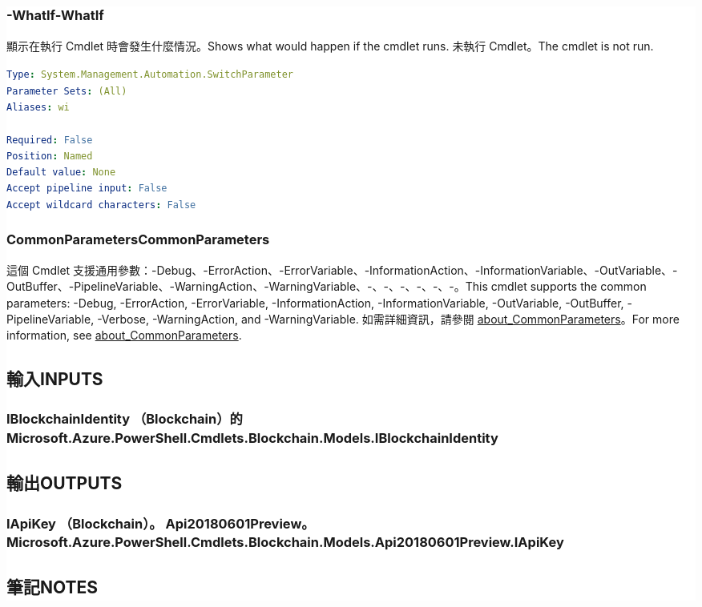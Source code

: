 ### <span data-ttu-id="3ff8b-135">-WhatIf</span><span class="sxs-lookup"><span data-stu-id="3ff8b-135">-WhatIf</span></span>
<span data-ttu-id="3ff8b-136">顯示在執行 Cmdlet 時會發生什麼情況。</span><span class="sxs-lookup"><span data-stu-id="3ff8b-136">Shows what would happen if the cmdlet runs.</span></span>
<span data-ttu-id="3ff8b-137">未執行 Cmdlet。</span><span class="sxs-lookup"><span data-stu-id="3ff8b-137">The cmdlet is not run.</span></span>

```yaml
Type: System.Management.Automation.SwitchParameter
Parameter Sets: (All)
Aliases: wi

Required: False
Position: Named
Default value: None
Accept pipeline input: False
Accept wildcard characters: False
```

### <span data-ttu-id="3ff8b-138">CommonParameters</span><span class="sxs-lookup"><span data-stu-id="3ff8b-138">CommonParameters</span></span>
<span data-ttu-id="3ff8b-139">這個 Cmdlet 支援通用參數：-Debug、-ErrorAction、-ErrorVariable、-InformationAction、-InformationVariable、-OutVariable、-OutBuffer、-PipelineVariable、-WarningAction、-WarningVariable、-、-、-、-、-、-。</span><span class="sxs-lookup"><span data-stu-id="3ff8b-139">This cmdlet supports the common parameters: -Debug, -ErrorAction, -ErrorVariable, -InformationAction, -InformationVariable, -OutVariable, -OutBuffer, -PipelineVariable, -Verbose, -WarningAction, and -WarningVariable.</span></span> <span data-ttu-id="3ff8b-140">如需詳細資訊，請參閱 [about_CommonParameters](http://go.microsoft.com/fwlink/?LinkID=113216)。</span><span class="sxs-lookup"><span data-stu-id="3ff8b-140">For more information, see [about_CommonParameters](http://go.microsoft.com/fwlink/?LinkID=113216).</span></span>

## <span data-ttu-id="3ff8b-141">輸入</span><span class="sxs-lookup"><span data-stu-id="3ff8b-141">INPUTS</span></span>

### <span data-ttu-id="3ff8b-142">IBlockchainIdentity （Blockchain）的</span><span class="sxs-lookup"><span data-stu-id="3ff8b-142">Microsoft.Azure.PowerShell.Cmdlets.Blockchain.Models.IBlockchainIdentity</span></span>

## <span data-ttu-id="3ff8b-143">輸出</span><span class="sxs-lookup"><span data-stu-id="3ff8b-143">OUTPUTS</span></span>

### <span data-ttu-id="3ff8b-144">IApiKey （Blockchain）。 Api20180601Preview。</span><span class="sxs-lookup"><span data-stu-id="3ff8b-144">Microsoft.Azure.PowerShell.Cmdlets.Blockchain.Models.Api20180601Preview.IApiKey</span></span>

## <span data-ttu-id="3ff8b-145">筆記</span><span class="sxs-lookup"><span data-stu-id="3ff8b-145">NOTES</span></span>
